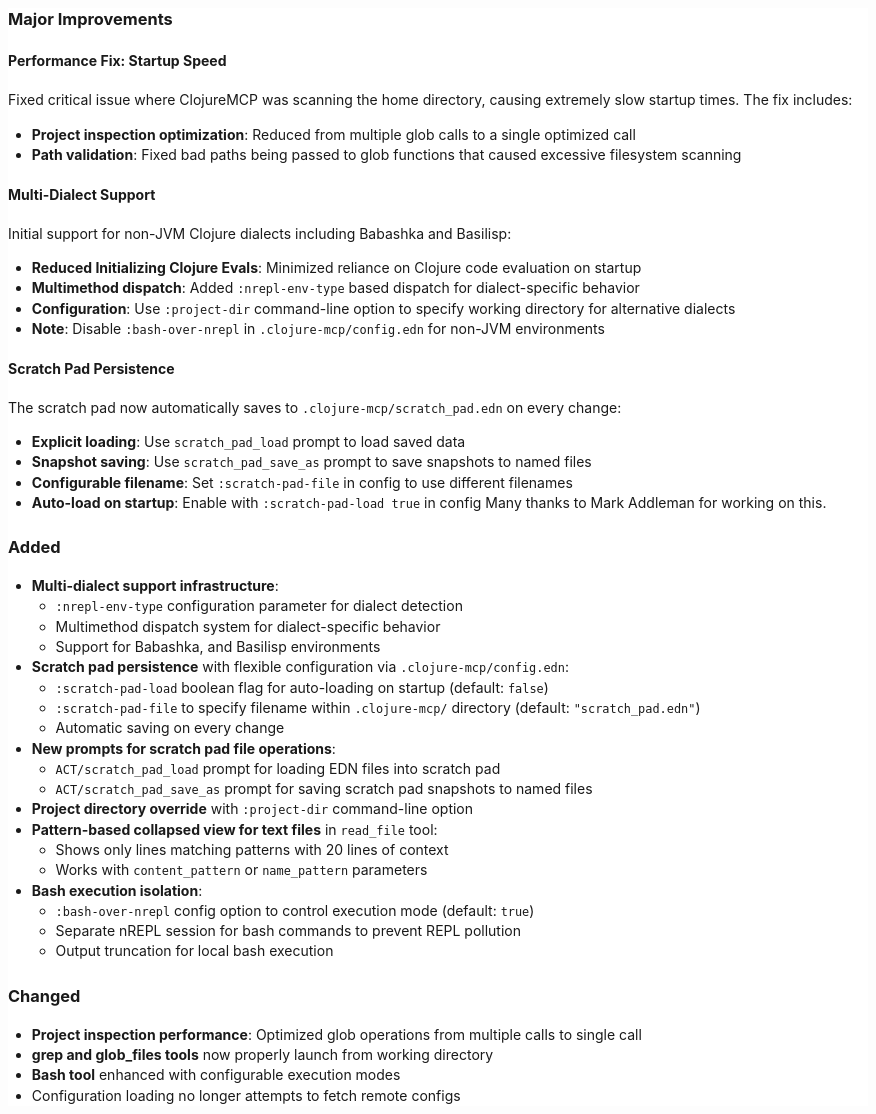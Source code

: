 ### Major Improvements

#### Performance Fix: Startup Speed
Fixed critical issue where ClojureMCP was scanning the home directory, causing extremely slow startup times. The fix includes:
- **Project inspection optimization**: Reduced from multiple glob calls to a single optimized call
- **Path validation**: Fixed bad paths being passed to glob functions that caused excessive filesystem scanning

#### Multi-Dialect Support
Initial support for non-JVM Clojure dialects including Babashka and Basilisp:
- **Reduced Initializing Clojure Evals**: Minimized reliance on Clojure code evaluation on startup
- **Multimethod dispatch**: Added `:nrepl-env-type` based dispatch for dialect-specific behavior
- **Configuration**: Use `:project-dir` command-line option to specify working directory for alternative dialects
- **Note**: Disable `:bash-over-nrepl` in `.clojure-mcp/config.edn` for non-JVM environments

#### Scratch Pad Persistence 
The scratch pad now automatically saves to `.clojure-mcp/scratch_pad.edn` on every change:
- **Explicit loading**: Use `scratch_pad_load` prompt to load saved data
- **Snapshot saving**: Use `scratch_pad_save_as` prompt to save snapshots to named files
- **Configurable filename**: Set `:scratch-pad-file` in config to use different filenames
- **Auto-load on startup**: Enable with `:scratch-pad-load true` in config
Many thanks to Mark Addleman for working on this.

### Added
- **Multi-dialect support infrastructure**:
  - `:nrepl-env-type` configuration parameter for dialect detection
  - Multimethod dispatch system for dialect-specific behavior
  - Support for Babashka, and Basilisp environments
- **Scratch pad persistence** with flexible configuration via `.clojure-mcp/config.edn`:
  - `:scratch-pad-load` boolean flag for auto-loading on startup (default: `false`)
  - `:scratch-pad-file` to specify filename within `.clojure-mcp/` directory (default: `"scratch_pad.edn"`)
  - Automatic saving on every change
- **New prompts for scratch pad file operations**:
  - `ACT/scratch_pad_load` prompt for loading EDN files into scratch pad
  - `ACT/scratch_pad_save_as` prompt for saving scratch pad snapshots to named files
- **Project directory override** with `:project-dir` command-line option
- **Pattern-based collapsed view for text files** in `read_file` tool:
  - Shows only lines matching patterns with 20 lines of context
  - Works with `content_pattern` or `name_pattern` parameters
- **Bash execution isolation**:
  - `:bash-over-nrepl` config option to control execution mode (default: `true`)
  - Separate nREPL session for bash commands to prevent REPL pollution
  - Output truncation for local bash execution

### Changed
- **Project inspection performance**: Optimized glob operations from multiple calls to single call
- **grep and glob_files tools** now properly launch from working directory
- **Bash tool** enhanced with configurable execution modes
- Configuration loading no longer attempts to fetch remote configs
